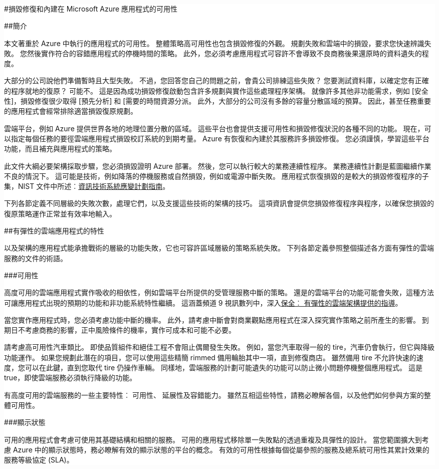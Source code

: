 <properties
   pageTitle="損毀修復和 Azure 應用程式的可用性 |Microsoft Azure"
   description="技術概觀和深度設計高可用性和損毀復原的內建在 Microsoft Azure 應用程式的應用程式的資訊。"
   services=""
   documentationCenter="na"
   authors="adamglick"
   manager="saladki"
   editor=""/>

<tags
   ms.service="resiliency"
   ms.devlang="na"
   ms.topic="article"
   ms.tgt_pltfrm="na"
   ms.workload="na"
   ms.date="08/18/2016"
   ms.author="aglick"/>

#<a name="disaster-recovery-and-high-availability-for-applications-built-on-microsoft-azure"></a>損毀修復和內建在 Microsoft Azure 應用程式的可用性

##<a name="introduction"></a>簡介

本文著重於 Azure 中執行的應用程式的可用性。 整體策略高可用性也包含損毀修復的外觀。 規劃失敗和雲端中的損毀，要求您快速辨識失敗。 您然後實作符合的容錯應用程式的停機時間的策略。 此外，您必須考慮應用程式可容許不會導致不良商務後果還原時的資料遺失的程度。

大部分的公司說他們準備暫時且大型失敗。 不過，您回答您自己的問題之前，會貴公司排練這些失敗？ 您要測試資料庫，以確定您有正確的程序就地的復原？ 可能不。 這是因為成功損毀修復啟動包含許多規劃與實作這些處理程序架構。 就像許多其他非功能需求，例如 [安全性]，損毀修復很少取得 [預先分析] 和 [需要的時間資源分派。 此外，大部分的公司沒有多餘的容量分散區域的預算。 因此，甚至任務重要的應用程式會經常排除適當損毀復原規劃。

雲端平台，例如 Azure 提供世界各地的地理位置分散的區域。 這些平台也會提供支援可用性和損毀修復狀況的各種不同的功能。 現在，可以指定每個任務的要徑雲端應用程式損毀校訂系統的到期考量。 Azure 有恢復和內建於其服務許多損毀修復。 您必須謹慎，學習這些平台功能，而且補充與應用程式的策略。

此文件大綱必要架構採取步驟，您必須損毀證明 Azure 部署。 然後，您可以執行較大的業務連續性程序。 業務連續性計劃是藍圖繼續作業不良的情況下。 這可能是技術，例如降落的停機服務或自然損毀，例如或電源中斷失敗。 應用程式恢復損毀的是較大的損毀修復程序的子集，NIST 文件中所述︰[資訊技術系統應變計劃指南](https://www.fismacenter.com/sp800-34.pdf)。

下列各節定義不同層級的失敗次數，處理它們，以及支援這些技術的架構的技巧。 這項資訊會提供您損毀修復程序與程序，以確保您損毀的復原策略運作正常並有效率地輸入。

##<a name="characteristics-of-resilient-cloud-applications"></a>有彈性的雲端應用程式的特性

以及架構的應用程式能承擔戰術的層級的功能失敗，它也可容許區域層級的策略系統失敗。 下列各節定義參照整個描述各方面有彈性的雲端服務的文件的術語。

###<a name="high-availability"></a>可用性

高度可用的雲端應用程式實作吸收的相依性，例如雲端平台所提供的受管理服務中斷的策略。 還是的雲端平台的功能可能會失敗，這種方法可讓應用程式出現的預期的功能和非功能系統特性繼續。 這涵蓋頻道 9 視訊數列中，深入[保全︰ 有彈性的雲端架構提供的指導](https://channel9.msdn.com/Series/FailSafe)。

當您實作應用程式時，您必須考慮功能中斷的機率。 此外，請考慮中斷會對商業觀點應用程式在深入探究實作策略之前所產生的影響。 到期日不考慮商務的影響，正中風險條件的機率，實作可成本和可能不必要。

請考慮高可用性汽車類比。 即使品質組件和絕佳工程不會阻止偶爾發生失敗。 例如，當您汽車取得一般的 tire，汽車仍會執行，但它與降級功能運作。 如果您規劃此潛在的項目，您可以使用這些精簡 rimmed 備用輪胎其中一項，直到修復商店。 雖然備用 tire 不允許快速的速度，您可以在此鍵，直到您取代 tire 仍操作車輛。 同樣地，雲端服務的計劃可能遺失的功能可以防止微小問題停機整個應用程式。 這是 true，即使雲端服務必須執行降級的功能。

有高度可用的雲端服務的一些主要特性︰ 可用性、 延展性及容錯能力。 雖然互相這些特性，請務必瞭解各個，以及他們如何參與方案的整體可用性。

###<a name="availability"></a>顯示狀態

可用的應用程式會考慮可使用其基礎結構和相關的服務。 可用的應用程式移除單一失敗點的透過重複及具彈性的設計。 當您範圍擴大到考慮 Azure 中的顯示狀態時，務必瞭解有效的顯示狀態的平台的概念。 有效的可用性根據每個從屬參照的服務及總系統可用性其累計效果的服務等級協定 (SLA)。
